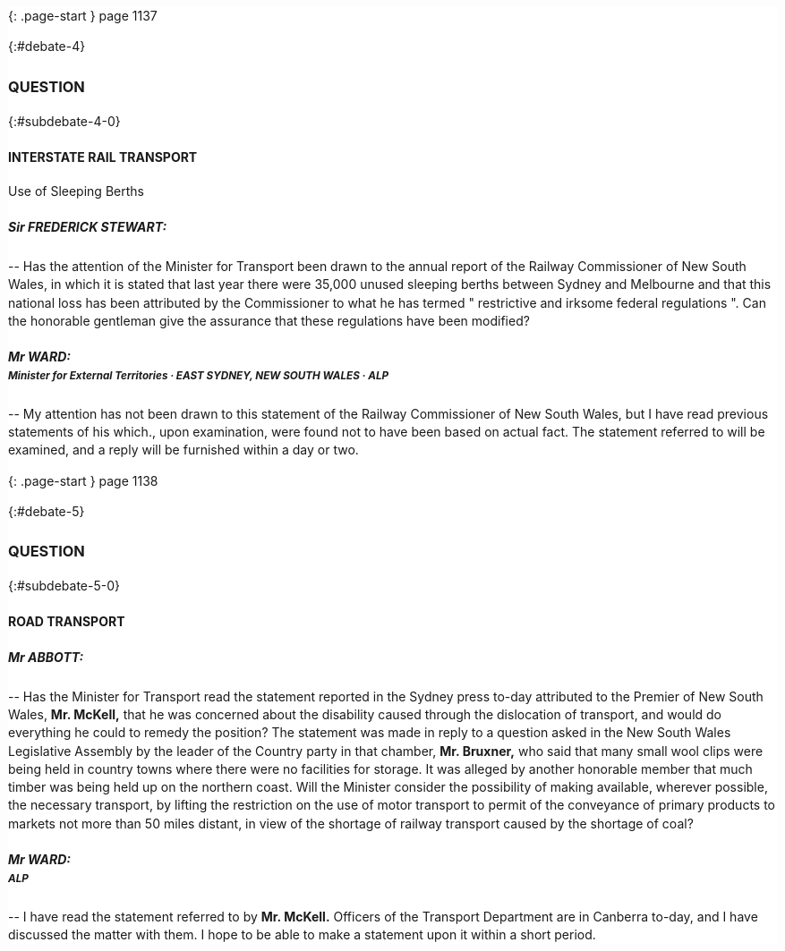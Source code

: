{: .page-start }
page 1137

{:#debate-4}
### QUESTION

{:#subdebate-4-0}
#### INTERSTATE RAIL TRANSPORT

Use of Sleeping Berths

##### Sir FREDERICK STEWART:

-- Has the attention of the Minister for Transport been drawn to the annual report of the Railway Commissioner of New South Wales, in which it is stated that last year there were 35,000 unused sleeping berths between Sydney and Melbourne and that this national loss has been attributed by the Commissioner to what he has termed " restrictive and irksome federal regulations ". Can the honorable gentleman give the assurance that these regulations have been modified? 

##### Mr WARD:<br><small class="text-muted">Minister for External Territories &middot; EAST SYDNEY, NEW SOUTH WALES &middot; ALP</small>

-- My attention has not been drawn to this statement of the Railway Commissioner of New South Wales, but I have read previous statements of his which., upon examination, were found not to have been based on actual fact. The statement referred to will be examined, and a reply will be furnished within a day or two. 

{: .page-start }
page 1138

{:#debate-5}
### QUESTION

{:#subdebate-5-0}
#### ROAD TRANSPORT

##### Mr ABBOTT:

-- Has the Minister for Transport read the statement reported in the Sydney press to-day attributed to the Premier of New South Wales,  **Mr. McKell,**  that he was concerned about the disability caused through the dislocation of transport, and would do everything he could to remedy the position? The statement was made in reply to a question asked in the New South Wales Legislative Assembly by the leader of the Country party in that chamber,  **Mr. Bruxner,**  who said that many small wool clips were being held in country towns where there were no facilities for storage. It was alleged by another honorable member that much timber was being held up on the northern coast. Will the Minister consider the possibility of making available, wherever possible, the necessary transport, by lifting the restriction on the use of motor transport to permit of the conveyance of primary products to markets not more than 50 miles distant, in view of the shortage of railway transport caused by the shortage of coal? 

##### Mr WARD:<br><small class="text-muted">ALP</small>

-- I have read the statement referred to by  **Mr. McKell.**  Officers of the Transport Department are in Canberra to-day, and I have discussed the matter with them. I hope to be able to make a statement upon it within a short period. 
